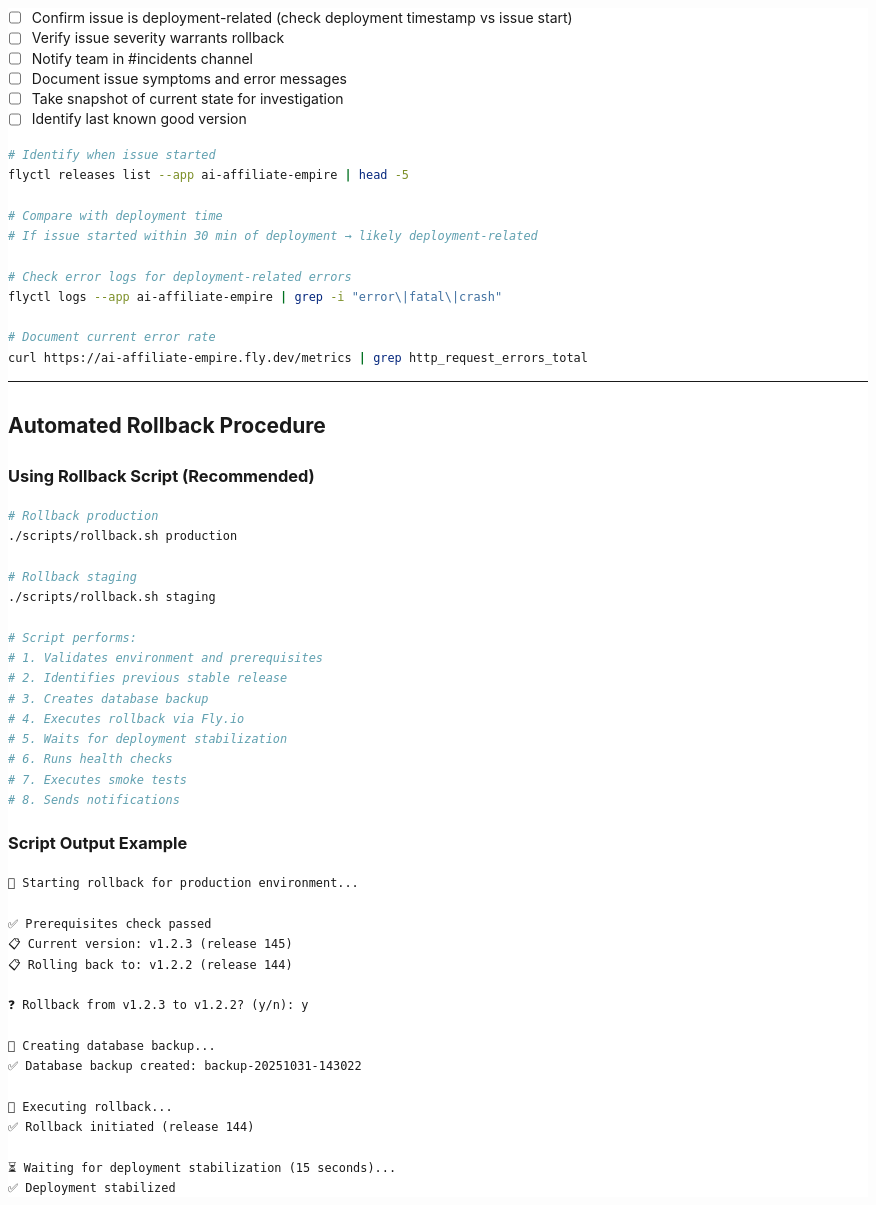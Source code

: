 - [ ] Confirm issue is deployment-related (check deployment timestamp vs issue start)
- [ ] Verify issue severity warrants rollback
- [ ] Notify team in #incidents channel
- [ ] Document issue symptoms and error messages
- [ ] Take snapshot of current state for investigation
- [ ] Identify last known good version

```bash
# Identify when issue started
flyctl releases list --app ai-affiliate-empire | head -5

# Compare with deployment time
# If issue started within 30 min of deployment → likely deployment-related

# Check error logs for deployment-related errors
flyctl logs --app ai-affiliate-empire | grep -i "error\|fatal\|crash"

# Document current error rate
curl https://ai-affiliate-empire.fly.dev/metrics | grep http_request_errors_total
```

---

## Automated Rollback Procedure

### Using Rollback Script (Recommended)

```bash
# Rollback production
./scripts/rollback.sh production

# Rollback staging
./scripts/rollback.sh staging

# Script performs:
# 1. Validates environment and prerequisites
# 2. Identifies previous stable release
# 3. Creates database backup
# 4. Executes rollback via Fly.io
# 5. Waits for deployment stabilization
# 6. Runs health checks
# 7. Executes smoke tests
# 8. Sends notifications
```

### Script Output Example

```
🔄 Starting rollback for production environment...

✅ Prerequisites check passed
📋 Current version: v1.2.3 (release 145)
📋 Rolling back to: v1.2.2 (release 144)

❓ Rollback from v1.2.3 to v1.2.2? (y/n): y

💾 Creating database backup...
✅ Database backup created: backup-20251031-143022

🔄 Executing rollback...
✅ Rollback initiated (release 144)

⏳ Waiting for deployment stabilization (15 seconds)...
✅ Deployment stabilized

```